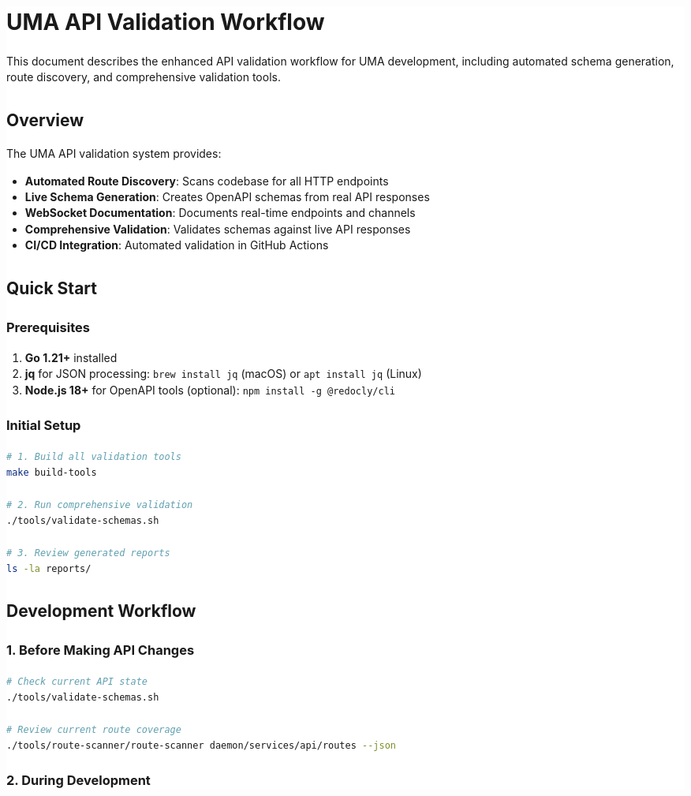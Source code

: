 # UMA API Validation Workflow

This document describes the enhanced API validation workflow for UMA development, including automated schema generation, route discovery, and comprehensive validation tools.

## Overview

The UMA API validation system provides:

- **Automated Route Discovery**: Scans codebase for all HTTP endpoints
- **Live Schema Generation**: Creates OpenAPI schemas from real API responses
- **WebSocket Documentation**: Documents real-time endpoints and channels
- **Comprehensive Validation**: Validates schemas against live API responses
- **CI/CD Integration**: Automated validation in GitHub Actions

## Quick Start

### Prerequisites

1. **Go 1.21+** installed
2. **jq** for JSON processing: `brew install jq` (macOS) or `apt install jq` (Linux)
3. **Node.js 18+** for OpenAPI tools (optional): `npm install -g @redocly/cli`

### Initial Setup

```bash
# 1. Build all validation tools
make build-tools

# 2. Run comprehensive validation
./tools/validate-schemas.sh

# 3. Review generated reports
ls -la reports/
```

## Development Workflow

### 1. Before Making API Changes

```bash
# Check current API state
./tools/validate-schemas.sh

# Review current route coverage
./tools/route-scanner/route-scanner daemon/services/api/routes --json
```

### 2. During Development
